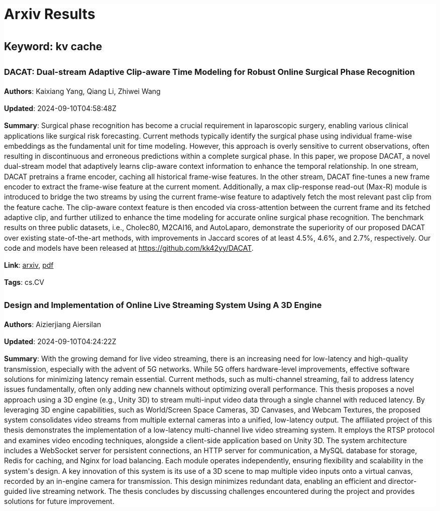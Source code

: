 # Arxiv Results
## Keyword: kv cache 
 ### DACAT: Dual-stream Adaptive Clip-aware Time Modeling for Robust Online   Surgical Phase Recognition
**Authors**: Kaixiang Yang, Qiang Li, Zhiwei Wang

**Updated**: 2024-09-10T04:58:48Z

**Summary**: Surgical phase recognition has become a crucial requirement in laparoscopic surgery, enabling various clinical applications like surgical risk forecasting. Current methods typically identify the surgical phase using individual frame-wise embeddings as the fundamental unit for time modeling. However, this approach is overly sensitive to current observations, often resulting in discontinuous and erroneous predictions within a complete surgical phase. In this paper, we propose DACAT, a novel dual-stream model that adaptively learns clip-aware context information to enhance the temporal relationship. In one stream, DACAT pretrains a frame encoder, caching all historical frame-wise features. In the other stream, DACAT fine-tunes a new frame encoder to extract the frame-wise feature at the current moment. Additionally, a max clip-response read-out (Max-R) module is introduced to bridge the two streams by using the current frame-wise feature to adaptively fetch the most relevant past clip from the feature cache. The clip-aware context feature is then encoded via cross-attention between the current frame and its fetched adaptive clip, and further utilized to enhance the time modeling for accurate online surgical phase recognition. The benchmark results on three public datasets, i.e., Cholec80, M2CAI16, and AutoLaparo, demonstrate the superiority of our proposed DACAT over existing state-of-the-art methods, with improvements in Jaccard scores of at least 4.5%, 4.6%, and 2.7%, respectively. Our code and models have been released at https://github.com/kk42yy/DACAT.

**Link**: [arxiv](http://arxiv.org/abs/2409.06217v1),  [pdf](http://arxiv.org/pdf/2409.06217v1)

**Tags**: cs.CV 



### Design and Implementation of Online Live Streaming System Using A 3D   Engine
**Authors**: Aizierjiang Aiersilan

**Updated**: 2024-09-10T04:24:22Z

**Summary**: With the growing demand for live video streaming, there is an increasing need for low-latency and high-quality transmission, especially with the advent of 5G networks. While 5G offers hardware-level improvements, effective software solutions for minimizing latency remain essential. Current methods, such as multi-channel streaming, fail to address latency issues fundamentally, often only adding new channels without optimizing overall performance. This thesis proposes a novel approach using a 3D engine (e.g., Unity 3D) to stream multi-input video data through a single channel with reduced latency. By leveraging 3D engine capabilities, such as World/Screen Space Cameras, 3D Canvases, and Webcam Textures, the proposed system consolidates video streams from multiple external cameras into a unified, low-latency output. The affiliated project of this thesis demonstrates the implementation of a low-latency multi-channel live video streaming system. It employs the RTSP protocol and examines video encoding techniques, alongside a client-side application based on Unity 3D. The system architecture includes a WebSocket server for persistent connections, an HTTP server for communication, a MySQL database for storage, Redis for caching, and Nginx for load balancing. Each module operates independently, ensuring flexibility and scalability in the system's design. A key innovation of this system is its use of a 3D scene to map multiple video inputs onto a virtual canvas, recorded by an in-engine camera for transmission. This design minimizes redundant data, enabling an efficient and director-guided live streaming network. The thesis concludes by discussing challenges encountered during the project and provides solutions for future improvement.
